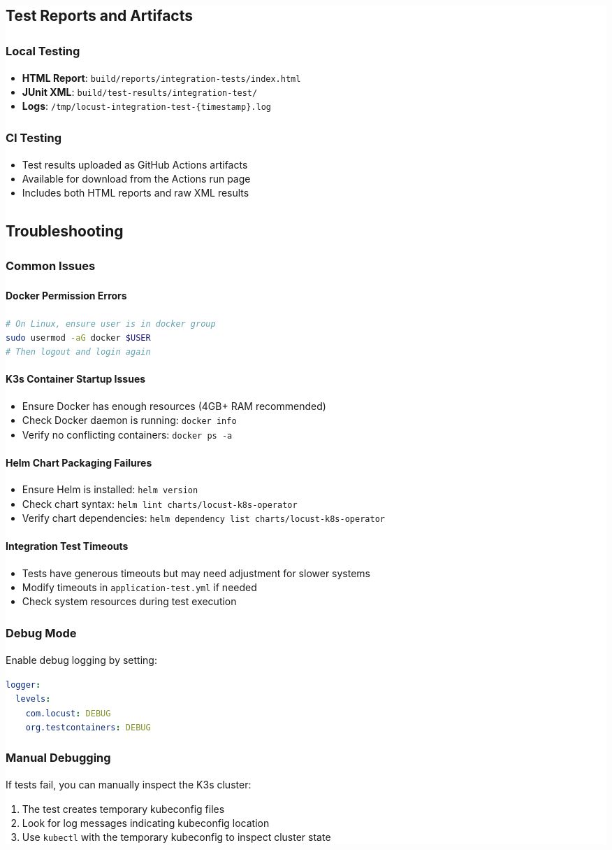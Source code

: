 ## Test Reports and Artifacts

### Local Testing
- **HTML Report**: `build/reports/integration-tests/index.html`
- **JUnit XML**: `build/test-results/integration-test/`
- **Logs**: `/tmp/locust-integration-test-{timestamp}.log`

### CI Testing
- Test results uploaded as GitHub Actions artifacts
- Available for download from the Actions run page
- Includes both HTML reports and raw XML results

## Troubleshooting

### Common Issues

#### Docker Permission Errors
```bash
# On Linux, ensure user is in docker group
sudo usermod -aG docker $USER
# Then logout and login again
```

#### K3s Container Startup Issues
- Ensure Docker has enough resources (4GB+ RAM recommended)
- Check Docker daemon is running: `docker info`
- Verify no conflicting containers: `docker ps -a`

#### Helm Chart Packaging Failures
- Ensure Helm is installed: `helm version`
- Check chart syntax: `helm lint charts/locust-k8s-operator`
- Verify chart dependencies: `helm dependency list charts/locust-k8s-operator`

#### Integration Test Timeouts
- Tests have generous timeouts but may need adjustment for slower systems
- Modify timeouts in `application-test.yml` if needed
- Check system resources during test execution

### Debug Mode
Enable debug logging by setting:
```yaml
logger:
  levels:
    com.locust: DEBUG
    org.testcontainers: DEBUG
```

### Manual Debugging
If tests fail, you can manually inspect the K3s cluster:
1. The test creates temporary kubeconfig files
2. Look for log messages indicating kubeconfig location
3. Use `kubectl` with the temporary kubeconfig to inspect cluster state
